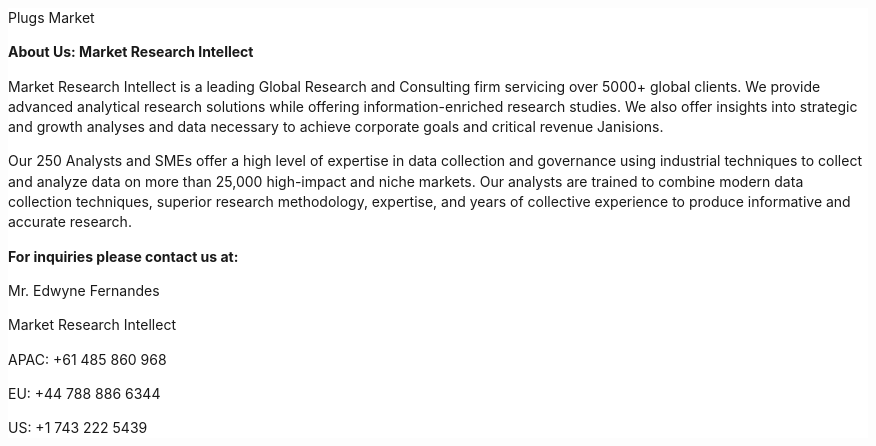 Plugs Market</a></span></p><p><strong><span class="font-[700]">About Us: Market Research Intellect</span></strong></p><p><span class="">Market Research Intellect is a leading Global Research and Consulting firm servicing over 5000+ global clients. We provide advanced analytical research solutions while offering information-enriched research studies.&nbsp;</span>We also offer insights into strategic and growth analyses and data necessary to achieve corporate goals and critical revenue Janisions.</p><p><span class="">Our 250 Analysts and SMEs offer a high level of expertise in data collection and governance using industrial techniques to collect and analyze data on more than 25,000 high-impact and niche markets. Our analysts are trained to combine modern data collection techniques, superior research methodology, expertise, and years of collective experience to produce informative and accurate research.</span></p><p><strong>For inquiries please contact us at:</strong></p><p>Mr. Edwyne Fernandes</p><p>Market Research Intellect</p><p>APAC: +61 485 860 968</p><p>EU: +44 788 886 6344</p><p>US: +1 743 222 5439</p>
